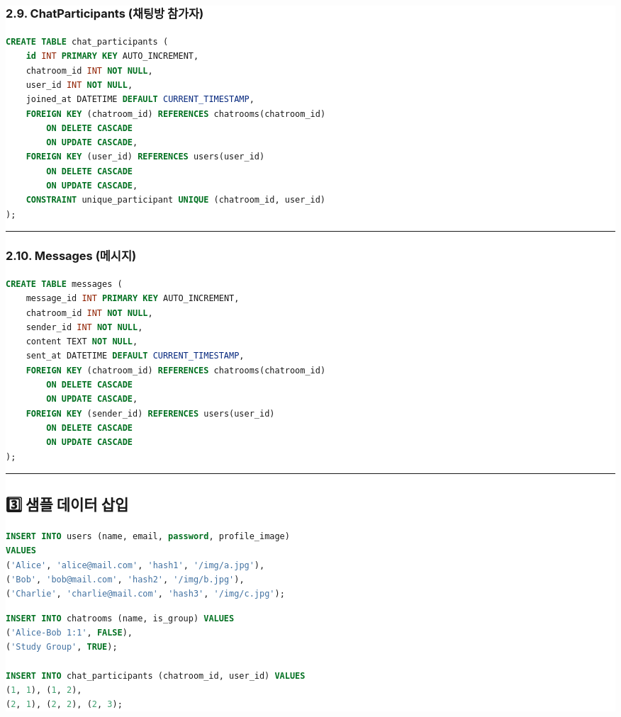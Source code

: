 ### 2.9. ChatParticipants (채팅방 참가자)

```sql
CREATE TABLE chat_participants (
    id INT PRIMARY KEY AUTO_INCREMENT,
    chatroom_id INT NOT NULL,
    user_id INT NOT NULL,
    joined_at DATETIME DEFAULT CURRENT_TIMESTAMP,
    FOREIGN KEY (chatroom_id) REFERENCES chatrooms(chatroom_id)
        ON DELETE CASCADE
        ON UPDATE CASCADE,
    FOREIGN KEY (user_id) REFERENCES users(user_id)
        ON DELETE CASCADE
        ON UPDATE CASCADE,
    CONSTRAINT unique_participant UNIQUE (chatroom_id, user_id)
);
```

---

### 2.10. Messages (메시지)

```sql
CREATE TABLE messages (
    message_id INT PRIMARY KEY AUTO_INCREMENT,
    chatroom_id INT NOT NULL,
    sender_id INT NOT NULL,
    content TEXT NOT NULL,
    sent_at DATETIME DEFAULT CURRENT_TIMESTAMP,
    FOREIGN KEY (chatroom_id) REFERENCES chatrooms(chatroom_id)
        ON DELETE CASCADE
        ON UPDATE CASCADE,
    FOREIGN KEY (sender_id) REFERENCES users(user_id)
        ON DELETE CASCADE
        ON UPDATE CASCADE
);
```

---

## 3️⃣ 샘플 데이터 삽입

```sql
INSERT INTO users (name, email, password, profile_image)
VALUES
('Alice', 'alice@mail.com', 'hash1', '/img/a.jpg'),
('Bob', 'bob@mail.com', 'hash2', '/img/b.jpg'),
('Charlie', 'charlie@mail.com', 'hash3', '/img/c.jpg');
```

```sql
INSERT INTO chatrooms (name, is_group) VALUES
('Alice-Bob 1:1', FALSE),
('Study Group', TRUE);

INSERT INTO chat_participants (chatroom_id, user_id) VALUES
(1, 1), (1, 2),
(2, 1), (2, 2), (2, 3);
```
